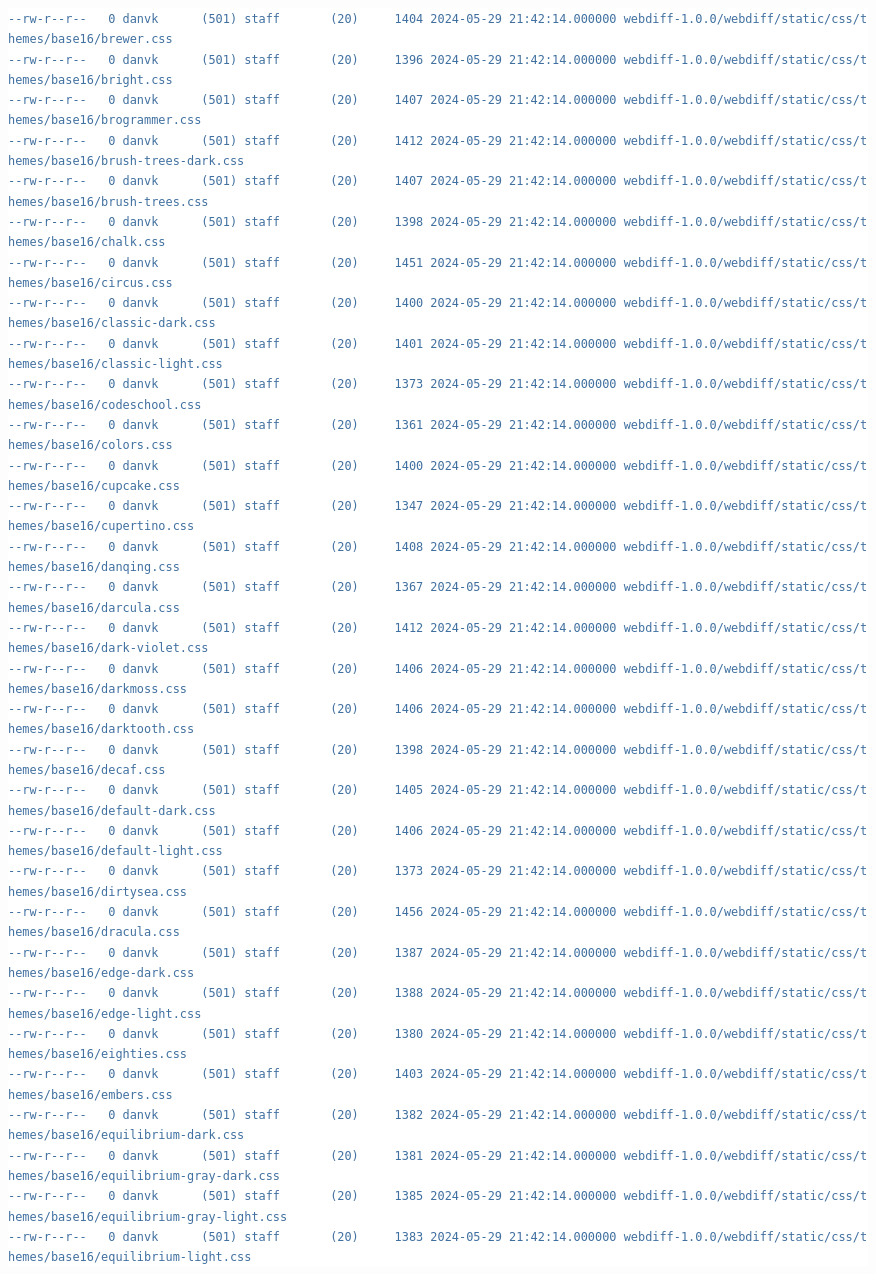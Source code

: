 ```diff
--rw-r--r--   0 danvk      (501) staff       (20)     1404 2024-05-29 21:42:14.000000 webdiff-1.0.0/webdiff/static/css/themes/base16/brewer.css
--rw-r--r--   0 danvk      (501) staff       (20)     1396 2024-05-29 21:42:14.000000 webdiff-1.0.0/webdiff/static/css/themes/base16/bright.css
--rw-r--r--   0 danvk      (501) staff       (20)     1407 2024-05-29 21:42:14.000000 webdiff-1.0.0/webdiff/static/css/themes/base16/brogrammer.css
--rw-r--r--   0 danvk      (501) staff       (20)     1412 2024-05-29 21:42:14.000000 webdiff-1.0.0/webdiff/static/css/themes/base16/brush-trees-dark.css
--rw-r--r--   0 danvk      (501) staff       (20)     1407 2024-05-29 21:42:14.000000 webdiff-1.0.0/webdiff/static/css/themes/base16/brush-trees.css
--rw-r--r--   0 danvk      (501) staff       (20)     1398 2024-05-29 21:42:14.000000 webdiff-1.0.0/webdiff/static/css/themes/base16/chalk.css
--rw-r--r--   0 danvk      (501) staff       (20)     1451 2024-05-29 21:42:14.000000 webdiff-1.0.0/webdiff/static/css/themes/base16/circus.css
--rw-r--r--   0 danvk      (501) staff       (20)     1400 2024-05-29 21:42:14.000000 webdiff-1.0.0/webdiff/static/css/themes/base16/classic-dark.css
--rw-r--r--   0 danvk      (501) staff       (20)     1401 2024-05-29 21:42:14.000000 webdiff-1.0.0/webdiff/static/css/themes/base16/classic-light.css
--rw-r--r--   0 danvk      (501) staff       (20)     1373 2024-05-29 21:42:14.000000 webdiff-1.0.0/webdiff/static/css/themes/base16/codeschool.css
--rw-r--r--   0 danvk      (501) staff       (20)     1361 2024-05-29 21:42:14.000000 webdiff-1.0.0/webdiff/static/css/themes/base16/colors.css
--rw-r--r--   0 danvk      (501) staff       (20)     1400 2024-05-29 21:42:14.000000 webdiff-1.0.0/webdiff/static/css/themes/base16/cupcake.css
--rw-r--r--   0 danvk      (501) staff       (20)     1347 2024-05-29 21:42:14.000000 webdiff-1.0.0/webdiff/static/css/themes/base16/cupertino.css
--rw-r--r--   0 danvk      (501) staff       (20)     1408 2024-05-29 21:42:14.000000 webdiff-1.0.0/webdiff/static/css/themes/base16/danqing.css
--rw-r--r--   0 danvk      (501) staff       (20)     1367 2024-05-29 21:42:14.000000 webdiff-1.0.0/webdiff/static/css/themes/base16/darcula.css
--rw-r--r--   0 danvk      (501) staff       (20)     1412 2024-05-29 21:42:14.000000 webdiff-1.0.0/webdiff/static/css/themes/base16/dark-violet.css
--rw-r--r--   0 danvk      (501) staff       (20)     1406 2024-05-29 21:42:14.000000 webdiff-1.0.0/webdiff/static/css/themes/base16/darkmoss.css
--rw-r--r--   0 danvk      (501) staff       (20)     1406 2024-05-29 21:42:14.000000 webdiff-1.0.0/webdiff/static/css/themes/base16/darktooth.css
--rw-r--r--   0 danvk      (501) staff       (20)     1398 2024-05-29 21:42:14.000000 webdiff-1.0.0/webdiff/static/css/themes/base16/decaf.css
--rw-r--r--   0 danvk      (501) staff       (20)     1405 2024-05-29 21:42:14.000000 webdiff-1.0.0/webdiff/static/css/themes/base16/default-dark.css
--rw-r--r--   0 danvk      (501) staff       (20)     1406 2024-05-29 21:42:14.000000 webdiff-1.0.0/webdiff/static/css/themes/base16/default-light.css
--rw-r--r--   0 danvk      (501) staff       (20)     1373 2024-05-29 21:42:14.000000 webdiff-1.0.0/webdiff/static/css/themes/base16/dirtysea.css
--rw-r--r--   0 danvk      (501) staff       (20)     1456 2024-05-29 21:42:14.000000 webdiff-1.0.0/webdiff/static/css/themes/base16/dracula.css
--rw-r--r--   0 danvk      (501) staff       (20)     1387 2024-05-29 21:42:14.000000 webdiff-1.0.0/webdiff/static/css/themes/base16/edge-dark.css
--rw-r--r--   0 danvk      (501) staff       (20)     1388 2024-05-29 21:42:14.000000 webdiff-1.0.0/webdiff/static/css/themes/base16/edge-light.css
--rw-r--r--   0 danvk      (501) staff       (20)     1380 2024-05-29 21:42:14.000000 webdiff-1.0.0/webdiff/static/css/themes/base16/eighties.css
--rw-r--r--   0 danvk      (501) staff       (20)     1403 2024-05-29 21:42:14.000000 webdiff-1.0.0/webdiff/static/css/themes/base16/embers.css
--rw-r--r--   0 danvk      (501) staff       (20)     1382 2024-05-29 21:42:14.000000 webdiff-1.0.0/webdiff/static/css/themes/base16/equilibrium-dark.css
--rw-r--r--   0 danvk      (501) staff       (20)     1381 2024-05-29 21:42:14.000000 webdiff-1.0.0/webdiff/static/css/themes/base16/equilibrium-gray-dark.css
--rw-r--r--   0 danvk      (501) staff       (20)     1385 2024-05-29 21:42:14.000000 webdiff-1.0.0/webdiff/static/css/themes/base16/equilibrium-gray-light.css
--rw-r--r--   0 danvk      (501) staff       (20)     1383 2024-05-29 21:42:14.000000 webdiff-1.0.0/webdiff/static/css/themes/base16/equilibrium-light.css
```